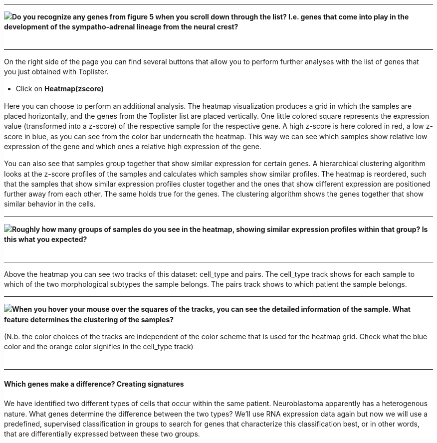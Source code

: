 ---------

   ![](_static/images/R2d2_logo.png)**Do you recognize any genes from figure 5 when you scroll down through the list? I.e. genes that come into play in the development of the sympatho-adrenal lineage from the neural crest?**
 <br><br>

---------

On the right side of the page you can find several buttons that allow you to perform further analyses with the list of genes that you just obtained with Toplister. 
 - Click on **Heatmap(zscore)**

Here you can choose to perform an additional analysis. The heatmap visualization produces a grid in which the samples are placed horizontally, and the genes from the Toplister list are placed vertically. One little colored square represents the expression value (transformed into a z-score) of the respective sample for the respective gene. A high z-score is here colored in red, a low z-score in blue, as you can see from the color bar underneath the heatmap. 
This way we can see which samples show relative low expression of the gene and which ones a relative high expression of the gene.  

You can also see that samples group together that show similar expression for certain genes. A hierarchical clustering algorithm looks at the z-score profiles of the samples and calculates which samples show similar profiles. The heatmap is reordered, such that the samples that show similar expression profiles cluster together and the ones that show different expression are positioned further away from each other. The same holds true for the genes. The clustering algorithm shows the genes together that show similar behavior in the cells.  

---------

   ![](_static/images/R2d2_logo.png)**Roughly how many groups of samples do you see in the heatmap, showing similar expression profiles within that group? Is this what you expected?**
 <br><br>

---------

Above the heatmap you can see two tracks of this dataset: cell_type and pairs. The cell_type track shows for each sample to which of the two morphological subtypes the sample belongs. The pairs track shows to which patient the sample belongs. 

---------

   ![](_static/images/R2d2_logo.png)**When you hover your mouse over the squares of the tracks, you can see the detailed information of the sample. What feature determines the clustering of the samples?**  

 (N.b. the color choices of the tracks are independent of the color scheme that is used for the heatmap grid. Check what the blue color and the orange color signifies in the cell_type track)
 <br><br>

---------


#### Which genes make a difference? Creating signatures


We have identified two different types of cells that occur within the same patient. Neuroblastoma apparently has a heterogenous nature. What genes determine the difference between the two types? We’ll use RNA expression data again but now we will use a predefined, supervised classification in groups to search for genes that characterize this classification best, or in other words, that are differentially expressed between these two groups.

